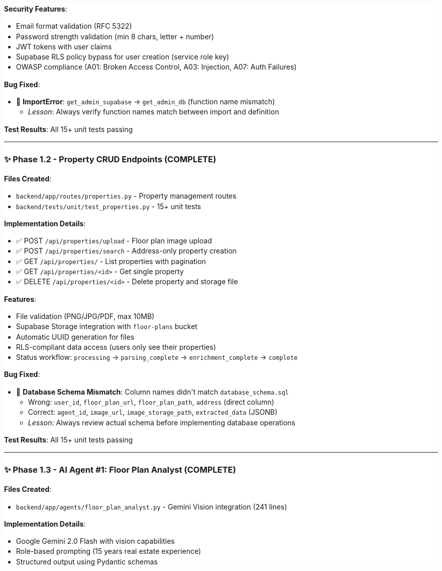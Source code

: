 **Security Features**:
- Email format validation (RFC 5322)
- Password strength validation (min 8 chars, letter + number)
- JWT tokens with user claims
- Supabase RLS policy bypass for user creation (service role key)
- OWASP compliance (A01: Broken Access Control, A03: Injection, A07: Auth Failures)

**Bug Fixed**:
- 🐛 **ImportError**: `get_admin_supabase` → `get_admin_db` (function name mismatch)
  - *Lesson*: Always verify function names match between import and definition

**Test Results**: All 15+ unit tests passing

---

### ✨ Phase 1.2 - Property CRUD Endpoints (COMPLETE)

**Files Created**:
- `backend/app/routes/properties.py` - Property management routes
- `backend/tests/unit/test_properties.py` - 15+ unit tests

**Implementation Details**:
- ✅ POST `/api/properties/upload` - Floor plan image upload
- ✅ POST `/api/properties/search` - Address-only property creation
- ✅ GET `/api/properties/` - List properties with pagination
- ✅ GET `/api/properties/<id>` - Get single property
- ✅ DELETE `/api/properties/<id>` - Delete property and storage file

**Features**:
- File validation (PNG/JPG/PDF, max 10MB)
- Supabase Storage integration with `floor-plans` bucket
- Automatic UUID generation for files
- RLS-compliant data access (users only see their properties)
- Status workflow: `processing` → `parsing_complete` → `enrichment_complete` → `complete`

**Bug Fixed**:
- 🐛 **Database Schema Mismatch**: Column names didn't match `database_schema.sql`
  - Wrong: `user_id`, `floor_plan_url`, `floor_plan_path`, `address` (direct column)
  - Correct: `agent_id`, `image_url`, `image_storage_path`, `extracted_data` (JSONB)
  - *Lesson*: Always review actual schema before implementing database operations

**Test Results**: All 15+ unit tests passing

---

### ✨ Phase 1.3 - AI Agent #1: Floor Plan Analyst (COMPLETE)

**Files Created**:
- `backend/app/agents/floor_plan_analyst.py` - Gemini Vision integration (241 lines)

**Implementation Details**:
- Google Gemini 2.0 Flash with vision capabilities
- Role-based prompting (15 years real estate experience)
- Structured output using Pydantic schemas
